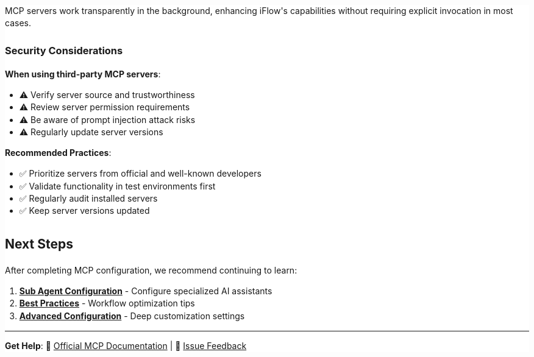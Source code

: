 MCP servers work transparently in the background, enhancing iFlow's capabilities without requiring explicit invocation in most cases.

### Security Considerations

**When using third-party MCP servers**:
- ⚠️ Verify server source and trustworthiness
- ⚠️ Review server permission requirements
- ⚠️ Be aware of prompt injection attack risks
- ⚠️ Regularly update server versions

**Recommended Practices**:
- ✅ Prioritize servers from official and well-known developers
- ✅ Validate functionality in test environments first
- ✅ Regularly audit installed servers
- ✅ Keep server versions updated

## Next Steps

After completing MCP configuration, we recommend continuing to learn:

1. **[Sub Agent Configuration](../examples/subagent.md)** - Configure specialized AI assistants
2. **[Best Practices](../examples/best-practices)** - Workflow optimization tips
3. **[Advanced Configuration](../configuration/settings)** - Deep customization settings

---

**Get Help**: 📖 [Official MCP Documentation](https://modelcontextprotocol.io/) | 🐛 [Issue Feedback](https://github.com/iflow-ai/iflow-cli/issues)